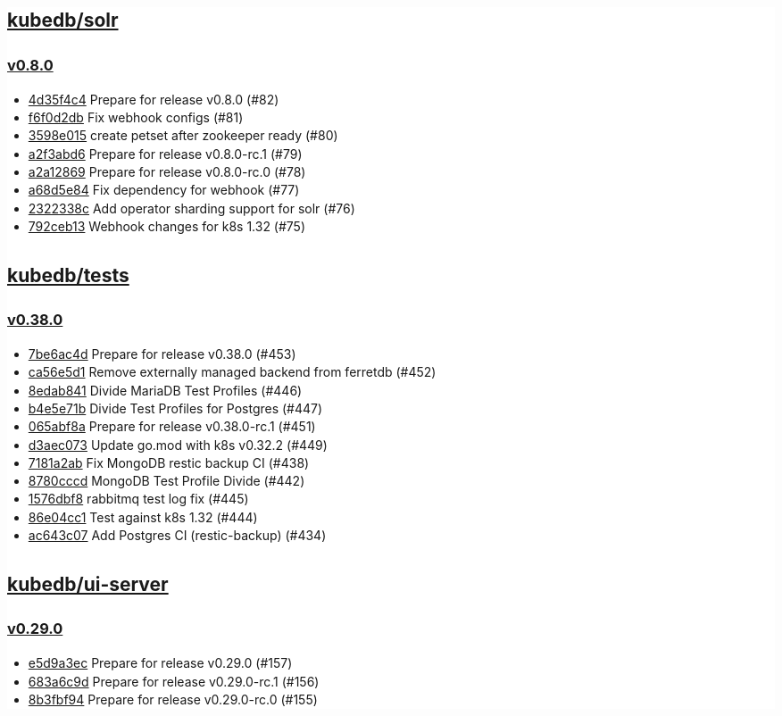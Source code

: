 

## [kubedb/solr](https://github.com/kubedb/solr)

### [v0.8.0](https://github.com/kubedb/solr/releases/tag/v0.8.0)

- [4d35f4c4](https://github.com/kubedb/solr/commit/4d35f4c4) Prepare for release v0.8.0 (#82)
- [f6f0d2db](https://github.com/kubedb/solr/commit/f6f0d2db) Fix webhook configs (#81)
- [3598e015](https://github.com/kubedb/solr/commit/3598e015) create petset after zookeeper ready (#80)
- [a2f3abd6](https://github.com/kubedb/solr/commit/a2f3abd6) Prepare for release v0.8.0-rc.1 (#79)
- [a2a12869](https://github.com/kubedb/solr/commit/a2a12869) Prepare for release v0.8.0-rc.0 (#78)
- [a68d5e84](https://github.com/kubedb/solr/commit/a68d5e84) Fix dependency for webhook (#77)
- [2322338c](https://github.com/kubedb/solr/commit/2322338c) Add operator sharding support for solr (#76)
- [792ceb13](https://github.com/kubedb/solr/commit/792ceb13) Webhook changes for k8s 1.32 (#75)



## [kubedb/tests](https://github.com/kubedb/tests)

### [v0.38.0](https://github.com/kubedb/tests/releases/tag/v0.38.0)

- [7be6ac4d](https://github.com/kubedb/tests/commit/7be6ac4d) Prepare for release v0.38.0 (#453)
- [ca56e5d1](https://github.com/kubedb/tests/commit/ca56e5d1) Remove externally managed backend from ferretdb (#452)
- [8edab841](https://github.com/kubedb/tests/commit/8edab841) Divide MariaDB Test Profiles (#446)
- [b4e5e71b](https://github.com/kubedb/tests/commit/b4e5e71b) Divide Test Profiles for Postgres (#447)
- [065abf8a](https://github.com/kubedb/tests/commit/065abf8a) Prepare for release v0.38.0-rc.1 (#451)
- [d3aec073](https://github.com/kubedb/tests/commit/d3aec073) Update go.mod with k8s v0.32.2 (#449)
- [7181a2ab](https://github.com/kubedb/tests/commit/7181a2ab) Fix MongoDB restic backup CI (#438)
- [8780cccd](https://github.com/kubedb/tests/commit/8780cccd) MongoDB Test Profile Divide (#442)
- [1576dbf8](https://github.com/kubedb/tests/commit/1576dbf8) rabbitmq test log fix (#445)
- [86e04cc1](https://github.com/kubedb/tests/commit/86e04cc1) Test against k8s 1.32 (#444)
- [ac643c07](https://github.com/kubedb/tests/commit/ac643c07) Add Postgres CI (restic-backup) (#434)



## [kubedb/ui-server](https://github.com/kubedb/ui-server)

### [v0.29.0](https://github.com/kubedb/ui-server/releases/tag/v0.29.0)

- [e5d9a3ec](https://github.com/kubedb/ui-server/commit/e5d9a3ec) Prepare for release v0.29.0 (#157)
- [683a6c9d](https://github.com/kubedb/ui-server/commit/683a6c9d) Prepare for release v0.29.0-rc.1 (#156)
- [8b3fbf94](https://github.com/kubedb/ui-server/commit/8b3fbf94) Prepare for release v0.29.0-rc.0 (#155)
